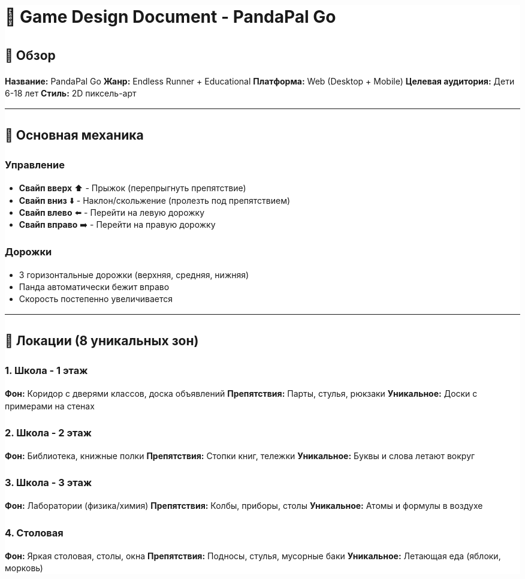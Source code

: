 # 🎨 Game Design Document - PandaPal Go

## 📖 Обзор

**Название:** PandaPal Go
**Жанр:** Endless Runner + Educational
**Платформа:** Web (Desktop + Mobile)
**Целевая аудитория:** Дети 6-18 лет
**Стиль:** 2D пиксель-арт

---

## 🎯 Основная механика

### Управление
- **Свайп вверх** ⬆️ - Прыжок (перепрыгнуть препятствие)
- **Свайп вниз** ⬇️ - Наклон/скольжение (пролезть под препятствием)
- **Свайп влево** ⬅️ - Перейти на левую дорожку
- **Свайп вправо** ➡️ - Перейти на правую дорожку

### Дорожки
- 3 горизонтальные дорожки (верхняя, средняя, нижняя)
- Панда автоматически бежит вправо
- Скорость постепенно увеличивается

---

## 🏫 Локации (8 уникальных зон)

### 1. Школа - 1 этаж
**Фон:** Коридор с дверями классов, доска объявлений
**Препятствия:** Парты, стулья, рюкзаки
**Уникальное:** Доски с примерами на стенах

### 2. Школа - 2 этаж
**Фон:** Библиотека, книжные полки
**Препятствия:** Стопки книг, тележки
**Уникальное:** Буквы и слова летают вокруг

### 3. Школа - 3 этаж
**Фон:** Лаборатории (физика/химия)
**Препятствия:** Колбы, приборы, столы
**Уникальное:** Атомы и формулы в воздухе

### 4. Столовая
**Фон:** Яркая столовая, столы, окна
**Препятствия:** Подносы, стулья, мусорные баки
**Уникальное:** Летающая еда (яблоки, морковь)
